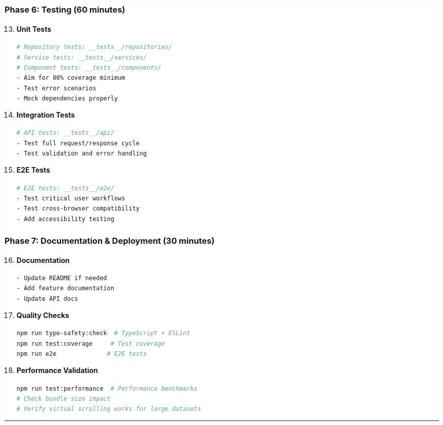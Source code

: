 ### **Phase 6: Testing (60 minutes)**

13. **Unit Tests**
    ```bash
    # Repository tests: __tests__/repositories/
    # Service tests: __tests__/services/
    # Component tests: __tests__/components/
    - Aim for 80% coverage minimum
    - Test error scenarios
    - Mock dependencies properly
    ```

14. **Integration Tests**
    ```bash
    # API tests: __tests__/api/
    - Test full request/response cycle
    - Test validation and error handling
    ```

15. **E2E Tests**
    ```bash
    # E2E tests: __tests__/e2e/
    - Test critical user workflows
    - Test cross-browser compatibility
    - Add accessibility testing
    ```

### **Phase 7: Documentation & Deployment (30 minutes)**

16. **Documentation**
    ```bash
    - Update README if needed
    - Add feature documentation
    - Update API docs
    ```

17. **Quality Checks**
    ```bash
    npm run type-safety:check  # TypeScript + ESLint
    npm run test:coverage     # Test coverage
    npm run e2e              # E2E tests
    ```

18. **Performance Validation**
    ```bash
    npm run test:performance  # Performance benchmarks
    # Check bundle size impact
    # Verify virtual scrolling works for large datasets
    ```

---